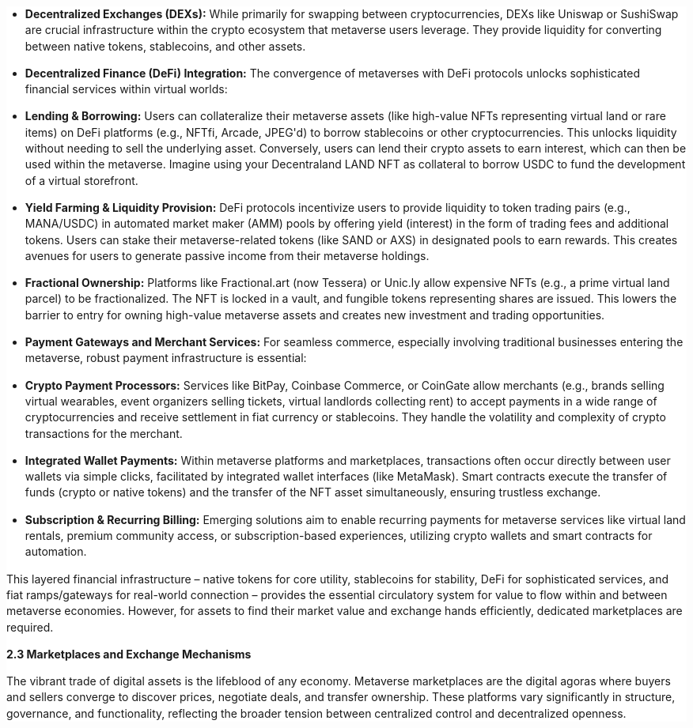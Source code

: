 *   **Decentralized Exchanges (DEXs):** While primarily for swapping between cryptocurrencies, DEXs like Uniswap or SushiSwap are crucial infrastructure within the crypto ecosystem that metaverse users leverage. They provide liquidity for converting between native tokens, stablecoins, and other assets.

*   **Decentralized Finance (DeFi) Integration:** The convergence of metaverses with DeFi protocols unlocks sophisticated financial services within virtual worlds:

*   **Lending & Borrowing:** Users can collateralize their metaverse assets (like high-value NFTs representing virtual land or rare items) on DeFi platforms (e.g., NFTfi, Arcade, JPEG'd) to borrow stablecoins or other cryptocurrencies. This unlocks liquidity without needing to sell the underlying asset. Conversely, users can lend their crypto assets to earn interest, which can then be used within the metaverse. Imagine using your Decentraland LAND NFT as collateral to borrow USDC to fund the development of a virtual storefront.

*   **Yield Farming & Liquidity Provision:** DeFi protocols incentivize users to provide liquidity to token trading pairs (e.g., MANA/USDC) in automated market maker (AMM) pools by offering yield (interest) in the form of trading fees and additional tokens. Users can stake their metaverse-related tokens (like SAND or AXS) in designated pools to earn rewards. This creates avenues for users to generate passive income from their metaverse holdings.

*   **Fractional Ownership:** Platforms like Fractional.art (now Tessera) or Unic.ly allow expensive NFTs (e.g., a prime virtual land parcel) to be fractionalized. The NFT is locked in a vault, and fungible tokens representing shares are issued. This lowers the barrier to entry for owning high-value metaverse assets and creates new investment and trading opportunities.

*   **Payment Gateways and Merchant Services:** For seamless commerce, especially involving traditional businesses entering the metaverse, robust payment infrastructure is essential:

*   **Crypto Payment Processors:** Services like BitPay, Coinbase Commerce, or CoinGate allow merchants (e.g., brands selling virtual wearables, event organizers selling tickets, virtual landlords collecting rent) to accept payments in a wide range of cryptocurrencies and receive settlement in fiat currency or stablecoins. They handle the volatility and complexity of crypto transactions for the merchant.

*   **Integrated Wallet Payments:** Within metaverse platforms and marketplaces, transactions often occur directly between user wallets via simple clicks, facilitated by integrated wallet interfaces (like MetaMask). Smart contracts execute the transfer of funds (crypto or native tokens) and the transfer of the NFT asset simultaneously, ensuring trustless exchange.

*   **Subscription & Recurring Billing:** Emerging solutions aim to enable recurring payments for metaverse services like virtual land rentals, premium community access, or subscription-based experiences, utilizing crypto wallets and smart contracts for automation.

This layered financial infrastructure – native tokens for core utility, stablecoins for stability, DeFi for sophisticated services, and fiat ramps/gateways for real-world connection – provides the essential circulatory system for value to flow within and between metaverse economies. However, for assets to find their market value and exchange hands efficiently, dedicated marketplaces are required.

**2.3 Marketplaces and Exchange Mechanisms**

The vibrant trade of digital assets is the lifeblood of any economy. Metaverse marketplaces are the digital agoras where buyers and sellers converge to discover prices, negotiate deals, and transfer ownership. These platforms vary significantly in structure, governance, and functionality, reflecting the broader tension between centralized control and decentralized openness.
